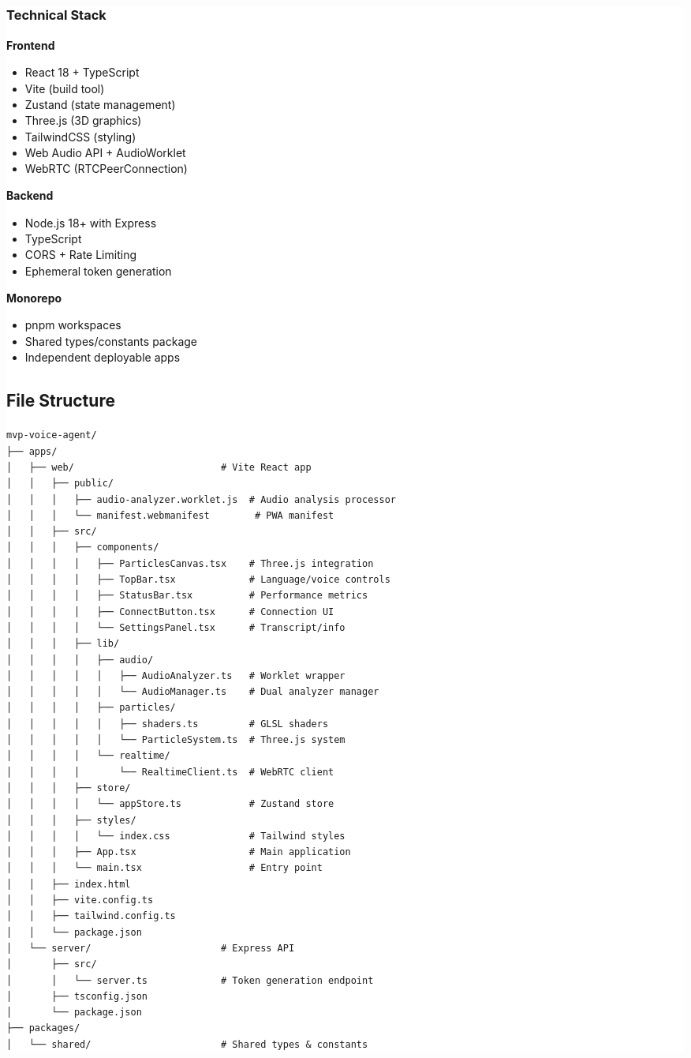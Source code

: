 ### Technical Stack

**Frontend**
- React 18 + TypeScript
- Vite (build tool)
- Zustand (state management)
- Three.js (3D graphics)
- TailwindCSS (styling)
- Web Audio API + AudioWorklet
- WebRTC (RTCPeerConnection)

**Backend**
- Node.js 18+ with Express
- TypeScript
- CORS + Rate Limiting
- Ephemeral token generation

**Monorepo**
- pnpm workspaces
- Shared types/constants package
- Independent deployable apps

## File Structure

```
mvp-voice-agent/
├── apps/
│   ├── web/                          # Vite React app
│   │   ├── public/
│   │   │   ├── audio-analyzer.worklet.js  # Audio analysis processor
│   │   │   └── manifest.webmanifest        # PWA manifest
│   │   ├── src/
│   │   │   ├── components/
│   │   │   │   ├── ParticlesCanvas.tsx    # Three.js integration
│   │   │   │   ├── TopBar.tsx             # Language/voice controls
│   │   │   │   ├── StatusBar.tsx          # Performance metrics
│   │   │   │   ├── ConnectButton.tsx      # Connection UI
│   │   │   │   └── SettingsPanel.tsx      # Transcript/info
│   │   │   ├── lib/
│   │   │   │   ├── audio/
│   │   │   │   │   ├── AudioAnalyzer.ts   # Worklet wrapper
│   │   │   │   │   └── AudioManager.ts    # Dual analyzer manager
│   │   │   │   ├── particles/
│   │   │   │   │   ├── shaders.ts         # GLSL shaders
│   │   │   │   │   └── ParticleSystem.ts  # Three.js system
│   │   │   │   └── realtime/
│   │   │   │       └── RealtimeClient.ts  # WebRTC client
│   │   │   ├── store/
│   │   │   │   └── appStore.ts            # Zustand store
│   │   │   ├── styles/
│   │   │   │   └── index.css              # Tailwind styles
│   │   │   ├── App.tsx                    # Main application
│   │   │   └── main.tsx                   # Entry point
│   │   ├── index.html
│   │   ├── vite.config.ts
│   │   ├── tailwind.config.ts
│   │   └── package.json
│   └── server/                       # Express API
│       ├── src/
│       │   └── server.ts             # Token generation endpoint
│       ├── tsconfig.json
│       └── package.json
├── packages/
│   └── shared/                       # Shared types & constants
```